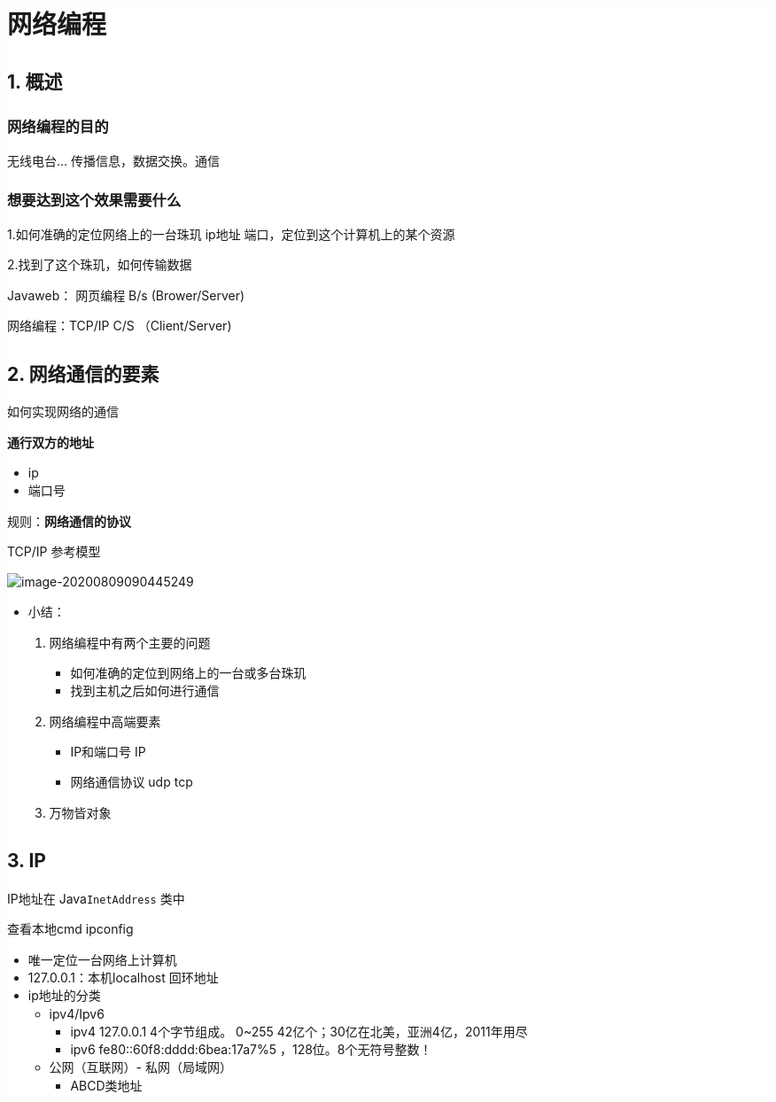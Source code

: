# 网络编程

## 1. 概述

### 网络编程的目的

无线电台... 传播信息，数据交换。通信

### 想要达到这个效果需要什么

1.如何准确的定位网络上的一台珠玑 ip地址 端口，定位到这个计算机上的某个资源

2.找到了这个珠玑，如何传输数据

Javaweb： 网页编程 B/s  (Brower/Server)

网络编程：TCP/IP C/S （Client/Server)

## 2. 网络通信的要素

如何实现网络的通信

**通行双方的地址**

- ip
- 端口号

规则：**网络通信的协议**

TCP/IP 参考模型

![image-20200809090445249](https://gitee.com/jiao_qianjin/zhishiku/raw/master/img/image-20200809090445249.png)

- 小结：

  1. 网络编程中有两个主要的问题
     - 如何准确的定位到网络上的一台或多台珠玑
     - 找到主机之后如何进行通信

  2. 网络编程中高端要素

     - IP和端口号 IP

     - 网络通信协议 udp tcp

  3. 万物皆对象

## 3. IP

IP地址在 Java`InetAddress` 类中

查看本地cmd ipconfig

- 唯一定位一台网络上计算机
- 127.0.0.1：本机localhost 回环地址
- ip地址的分类
  - ipv4/Ipv6
    - ipv4 127.0.0.1 4个字节组成。 0~255 42亿个；30亿在北美，亚洲4亿，2011年用尽
    - ipv6 fe80::60f8:dddd:6bea:17a7%5 ，128位。8个无符号整数！
  - 公网（互联网）- 私网（局域网）
    - ABCD类地址
    